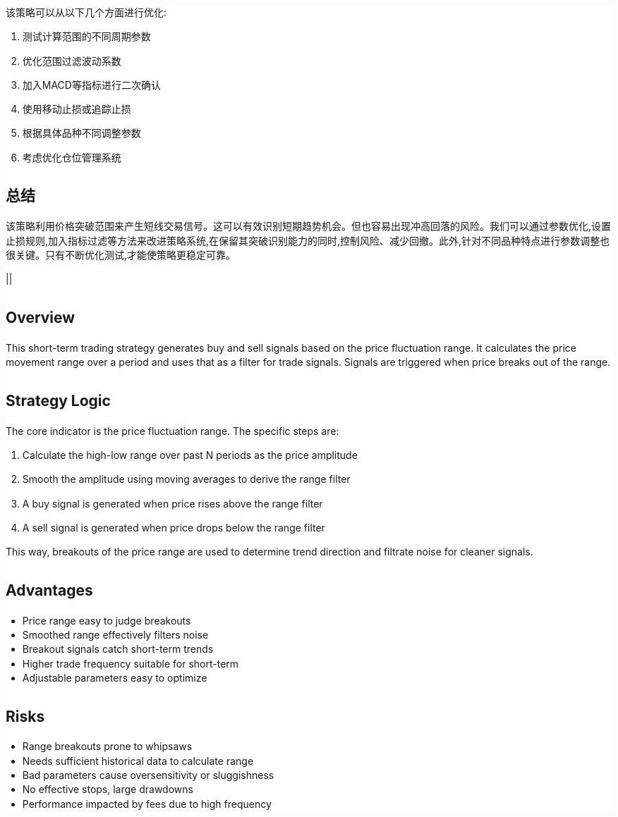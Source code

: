 该策略可以从以下几个方面进行优化:

1. 测试计算范围的不同周期参数

2. 优化范围过滤波动系数

3. 加入MACD等指标进行二次确认

4. 使用移动止损或追踪止损

5. 根据具体品种不同调整参数

6. 考虑优化仓位管理系统

## 总结

该策略利用价格突破范围来产生短线交易信号。这可以有效识别短期趋势机会。但也容易出现冲高回落的风险。我们可以通过参数优化,设置止损规则,加入指标过滤等方法来改进策略系统,在保留其突破识别能力的同时,控制风险、减少回撤。此外,针对不同品种特点进行参数调整也很关键。只有不断优化测试,才能使策略更稳定可靠。

|| 

## Overview 

This short-term trading strategy generates buy and sell signals based on the price fluctuation range. It calculates the price movement range over a period and uses that as a filter for trade signals. Signals are triggered when price breaks out of the range.

## Strategy Logic

The core indicator is the price fluctuation range. The specific steps are:

1. Calculate the high-low range over past N periods as the price amplitude

2. Smooth the amplitude using moving averages to derive the range filter

3. A buy signal is generated when price rises above the range filter 

4. A sell signal is generated when price drops below the range filter

This way, breakouts of the price range are used to determine trend direction and filtrate noise for cleaner signals.

## Advantages

- Price range easy to judge breakouts
- Smoothed range effectively filters noise 
- Breakout signals catch short-term trends
- Higher trade frequency suitable for short-term
- Adjustable parameters easy to optimize

## Risks

- Range breakouts prone to whipsaws
- Needs sufficient historical data to calculate range
- Bad parameters cause oversensitivity or sluggishness 
- No effective stops, large drawdowns
- Performance impacted by fees due to high frequency
